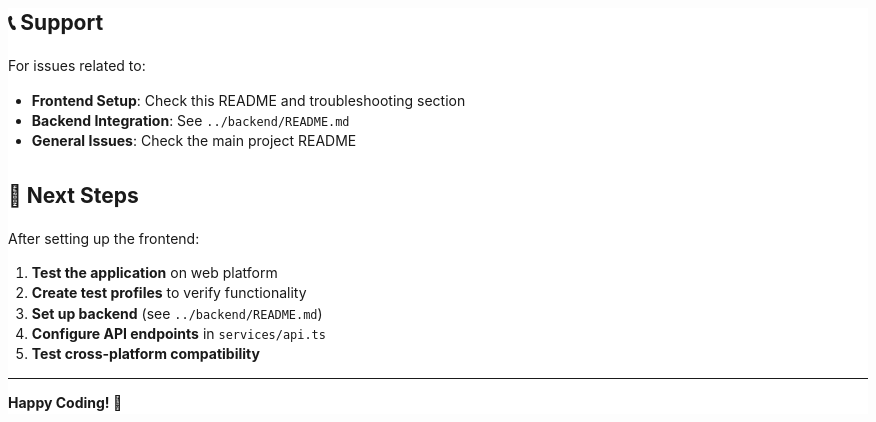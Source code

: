 ## 📞 Support

For issues related to:
- **Frontend Setup**: Check this README and troubleshooting section
- **Backend Integration**: See `../backend/README.md`
- **General Issues**: Check the main project README

## 🚀 Next Steps

After setting up the frontend:
1. **Test the application** on web platform
2. **Create test profiles** to verify functionality
3. **Set up backend** (see `../backend/README.md`)
4. **Configure API endpoints** in `services/api.ts`
5. **Test cross-platform compatibility**

---

**Happy Coding! 🎉**
